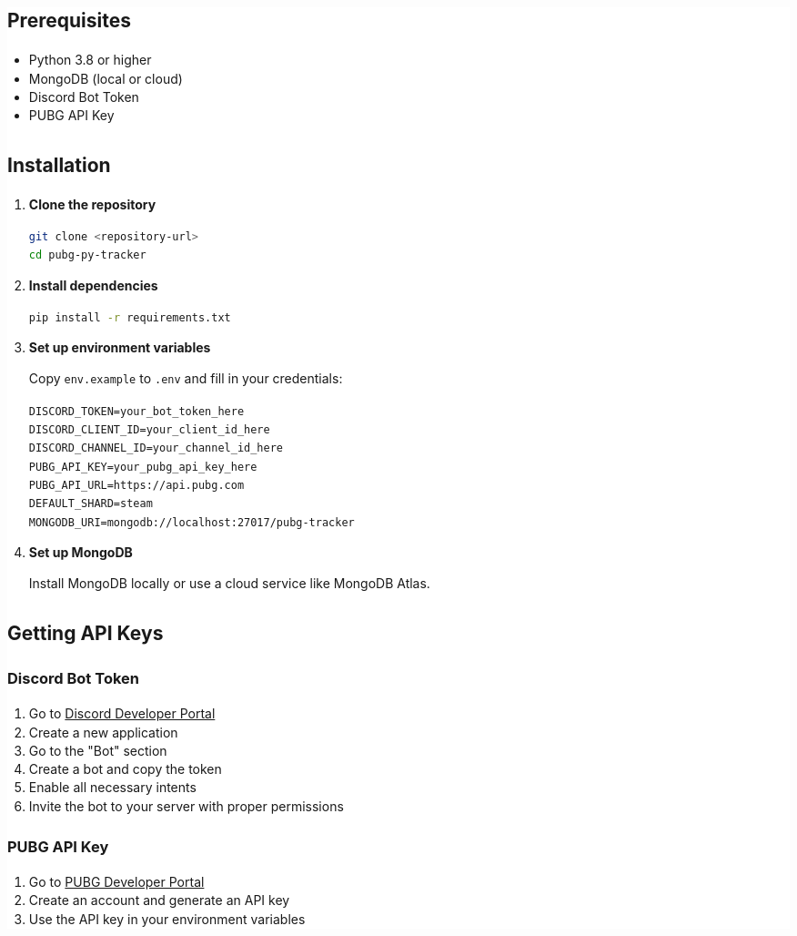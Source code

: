 ## Prerequisites

- Python 3.8 or higher
- MongoDB (local or cloud)
- Discord Bot Token
- PUBG API Key

## Installation

1. **Clone the repository**
   ```bash
   git clone <repository-url>
   cd pubg-py-tracker
   ```

2. **Install dependencies**
   ```bash
   pip install -r requirements.txt
   ```

3. **Set up environment variables**
   
   Copy `env.example` to `.env` and fill in your credentials:
   ```env
   DISCORD_TOKEN=your_bot_token_here
   DISCORD_CLIENT_ID=your_client_id_here
   DISCORD_CHANNEL_ID=your_channel_id_here
   PUBG_API_KEY=your_pubg_api_key_here
   PUBG_API_URL=https://api.pubg.com
   DEFAULT_SHARD=steam
   MONGODB_URI=mongodb://localhost:27017/pubg-tracker
   ```

4. **Set up MongoDB**
   
   Install MongoDB locally or use a cloud service like MongoDB Atlas.

## Getting API Keys

### Discord Bot Token

1. Go to [Discord Developer Portal](https://discord.com/developers/applications)
2. Create a new application
3. Go to the "Bot" section
4. Create a bot and copy the token
5. Enable all necessary intents
6. Invite the bot to your server with proper permissions

### PUBG API Key

1. Go to [PUBG Developer Portal](https://developer.pubg.com/)
2. Create an account and generate an API key
3. Use the API key in your environment variables

